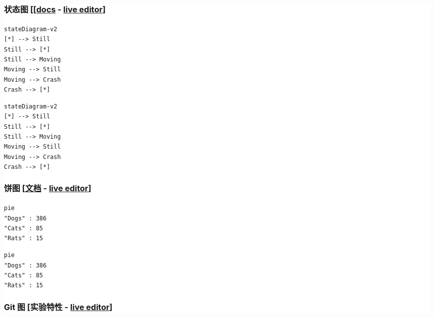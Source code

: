### 状态图 [[<a href="https://mermaid-js.github.io/mermaid/#/stateDiagram">docs</a> - <a href="https://mermaid.live/edit#pako:eNpdkLsOwjAMRX-l8ojahTEDCzB26kgYrMYtkfJAqVMJVf13QiIKqqfr44d8vUDvFYGAiZHponEMaJv5KF2V4na4V01zqjrWxhSUZYapuEetn7UbCy16P_5HzwGnR6FZfpdCDZaCRa3SWcunQQI_yJIEkaSiAaNhCdKtqRUj--7lehAcItUQn-pnBMSAZtroVWn2YYOU07b4z29Y37gJVYk">live editor</a>]

```
stateDiagram-v2
[*] --> Still
Still --> [*]
Still --> Moving
Moving --> Still
Moving --> Crash
Crash --> [*]
```

```mermaid
stateDiagram-v2
[*] --> Still
Still --> [*]
Still --> Moving
Moving --> Still
Moving --> Crash
Crash --> [*]
```

### 饼图 [<a href="https://mermaid-js.github.io/mermaid/#/pie">文档</a> - <a href="https://mermaid.live/edit#base64:eyJjb2RlIjoicGllXG5cIkRvZ3NcIiA6IDQyLjk2XG5cIkNhdHNcIiA6IDUwLjA1XG5cIlJhdHNcIiA6IDEwLjAxIiwibWVybWFpZCI6eyJ0aGVtZSI6ImRlZmF1bHQifX0">live editor</a>]

```
pie
"Dogs" : 386
"Cats" : 85
"Rats" : 15
```

```mermaid
pie
"Dogs" : 386
"Cats" : 85
"Rats" : 15
```

### Git 图 [实验特性 - <a href="https://mermaid.live/edit#base64:eyJjb2RlIjoiZ2l0R3JhcGg6XG5vcHRpb25zXG57XG4gICAgXCJub2RlU3BhY2luZ1wiOiAxNTAsXG4gICAgXCJub2RlUmFkaXVzXCI6IDEwXG59XG5lbmRcbmNvbW1pdFxuYnJhbmNoIG5ld2JyYW5jaFxuY2hlY2tvdXQgbmV3YnJhbmNoXG5jb21taXRcbmNvbW1pdFxuY2hlY2tvdXQgbWFzdGVyXG5jb21taXRcbmNvbW1pdFxubWVyZ2UgbmV3YnJhbmNoXG4iLCJtZXJtYWlkIjp7InRoZW1lIjoiZGVmYXVsdCJ9fQ">live editor</a>]
